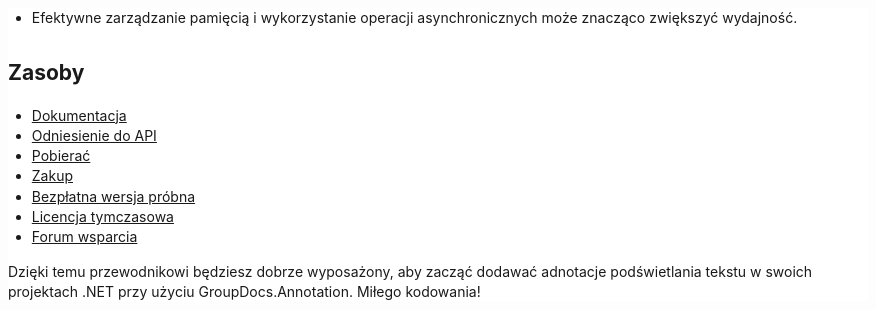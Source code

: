    - Efektywne zarządzanie pamięcią i wykorzystanie operacji asynchronicznych może znacząco zwiększyć wydajność.

## Zasoby
- [Dokumentacja](https://docs.groupdocs.com/annotation/net/)
- [Odniesienie do API](https://reference.groupdocs.com/annotation/net/)
- [Pobierać](https://releases.groupdocs.com/annotation/net/)
- [Zakup](https://purchase.groupdocs.com/buy)
- [Bezpłatna wersja próbna](https://releases.groupdocs.com/annotation/net/)
- [Licencja tymczasowa](https://purchase.groupdocs.com/temporary-license/)
- [Forum wsparcia](https://forum.groupdocs.com/c/annotation/) 

Dzięki temu przewodnikowi będziesz dobrze wyposażony, aby zacząć dodawać adnotacje podświetlania tekstu w swoich projektach .NET przy użyciu GroupDocs.Annotation. Miłego kodowania!